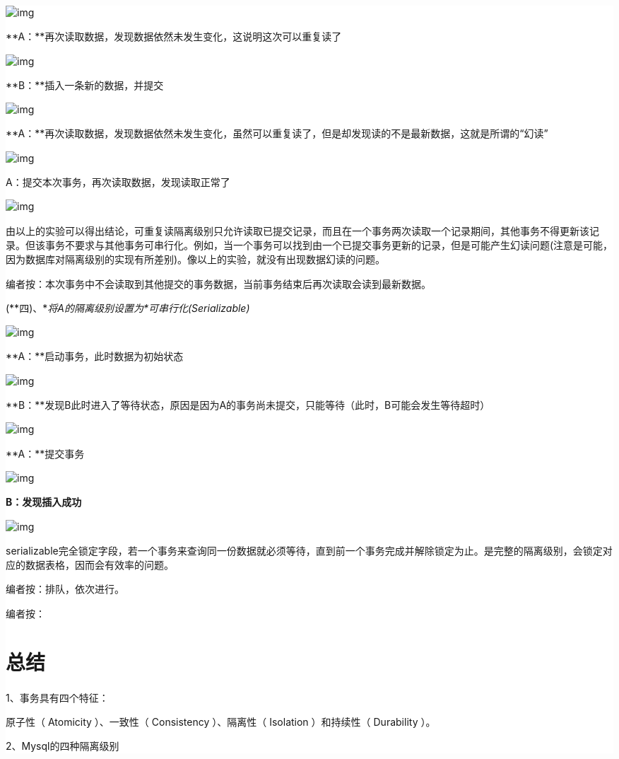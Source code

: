 ![img](https://upload-images.jianshu.io/upload_images/1627454-e7fcfe11e7bc77f4.png?imageMogr2/auto-orient/strip%7CimageView2/2/w/706/format/webp)

**A：**再次读取数据，发现数据依然未发生变化，这说明这次可以重复读了

![img](https://upload-images.jianshu.io/upload_images/1627454-c27ffc43c74eaff7.png?imageMogr2/auto-orient/strip%7CimageView2/2/w/710/format/webp)

**B：**插入一条新的数据，并提交

![img](https://upload-images.jianshu.io/upload_images/1627454-0cc15096520791ec.png?imageMogr2/auto-orient/strip%7CimageView2/2/w/705/format/webp)

**A：**再次读取数据，发现数据依然未发生变化，虽然可以重复读了，但是却发现读的不是最新数据，这就是所谓的“幻读”

![img](https://upload-images.jianshu.io/upload_images/1627454-c27ffc43c74eaff7.png?imageMogr2/auto-orient/strip%7CimageView2/2/w/710/format/webp)

A：提交本次事务，再次读取数据，发现读取正常了

![img](https://upload-images.jianshu.io/upload_images/1627454-34a1fc2ace6ebc23.png?imageMogr2/auto-orient/strip%7CimageView2/2/w/706/format/webp)

由以上的实验可以得出结论，可重复读隔离级别只允许读取已提交记录，而且在一个事务两次读取一个记录期间，其他事务不得更新该记录。但该事务不要求与其他事务可串行化。例如，当一个事务可以找到由一个已提交事务更新的记录，但是可能产生幻读问题(注意是可能，因为数据库对隔离级别的实现有所差别)。像以上的实验，就没有出现数据幻读的问题。

编者按：本次事务中不会读取到其他提交的事务数据，当前事务结束后再次读取会读到最新数据。

(**四)、\**将A的隔离级别设置为\**可串行化(Serializable)**

![img](https://upload-images.jianshu.io/upload_images/1627454-b3bdfa59a34f9f52.png?imageMogr2/auto-orient/strip%7CimageView2/2/w/705/format/webp)

**A：**启动事务，此时数据为初始状态

![img](https://upload-images.jianshu.io/upload_images/1627454-a703dc5fbfa9556f.png?imageMogr2/auto-orient/strip%7CimageView2/2/w/711/format/webp)

**B：**发现B此时进入了等待状态，原因是因为A的事务尚未提交，只能等待（此时，B可能会发生等待超时）

![img](https://upload-images.jianshu.io/upload_images/1627454-f6cc3d7f422eefa5.png?imageMogr2/auto-orient/strip%7CimageView2/2/w/710/format/webp)

**A：**提交事务

![img](https://upload-images.jianshu.io/upload_images/1627454-7ab66d7a2ee442e1.png?imageMogr2/auto-orient/strip%7CimageView2/2/w/710/format/webp)

**B：发现插入成功**

![img](https://upload-images.jianshu.io/upload_images/1627454-5dd245d3cc5954f9.png?imageMogr2/auto-orient/strip%7CimageView2/2/w/714/format/webp)

serializable完全锁定字段，若一个事务来查询同一份数据就必须等待，直到前一个事务完成并解除锁定为止。是完整的隔离级别，会锁定对应的数据表格，因而会有效率的问题。

编者按：排队，依次进行。

编者按：

# **总结**

1、事务具有四个特征：

原子性（ Atomicity ）、一致性（ Consistency ）、隔离性（ Isolation ）和持续性（ Durability ）。

2、Mysql的四种隔离级别
